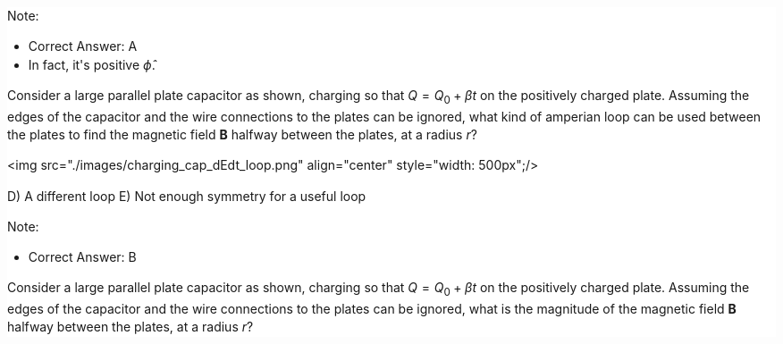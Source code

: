 Note:
* Correct Answer: A
* In fact, it's positive $\hat{\phi}$.

</section>

<section data-markdown>

Consider a large parallel plate capacitor as shown, charging so that $Q = Q_0+\beta t$ on the positively charged plate. Assuming the edges of the capacitor and the wire connections to the plates can be ignored, what kind of amperian loop can be used between the plates to find the magnetic field $\mathbf{B}$ halfway between the plates, at a radius $r$?

<img src="./images/charging_cap_dEdt_loop.png" align="center" style="width: 500px";/>

D) A different loop  E) Not enough symmetry for a useful loop

Note:
* Correct Answer: B
</section>

<section data-markdown>

Consider a large parallel plate capacitor as shown, charging so that $Q = Q_0+\beta t$ on the positively charged plate. Assuming the edges of the capacitor and the wire connections to the plates can be ignored,
what is the magnitude of the magnetic field $\mathbf{B}$ halfway between the plates, at a radius $r$?
